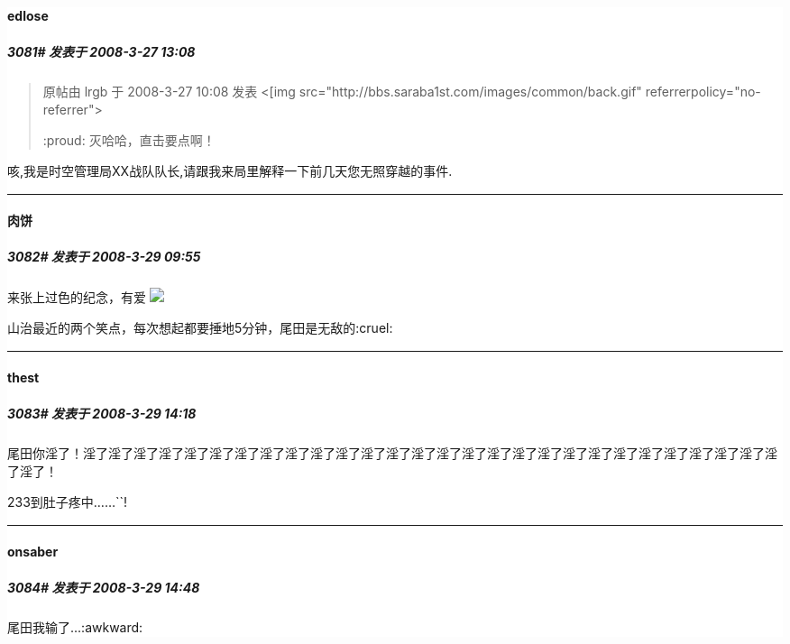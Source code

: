 ####  edlose  
##### 3081#       发表于 2008-3-27 13:08



<blockquote>原帖由 lrgb 于 2008-3-27 10:08 发表 <[img src="http://bbs.saraba1st.com/images/common/back.gif" referrerpolicy="no-referrer">


:proud: 灭哈哈，直击要点啊！ </blockquote>
咳,我是时空管理局XX战队队长,请跟我来局里解释一下前几天您无照穿越的事件.







-----

####  肉饼  
##### 3082#       发表于 2008-3-29 09:55




来张上过色的纪念，有爱
<img src="http://i291.photobucket.com/albums/ll319/patty0034/mix/bushian.jpg" referrerpolicy="no-referrer">


山治最近的两个笑点，每次想起都要捶地5分钟，尾田是无敌的:cruel:







-----

####  thest  
##### 3083#       发表于 2008-3-29 14:18




尾田你淫了！淫了淫了淫了淫了淫了淫了淫了淫了淫了淫了淫了淫了淫了淫了淫了淫了淫了淫了淫了淫了淫了淫了淫了淫了淫了淫了淫了淫了淫了！

233到肚子疼中……``!







-----

####  onsaber  
##### 3084#       发表于 2008-3-29 14:48




尾田我输了...:awkward:


